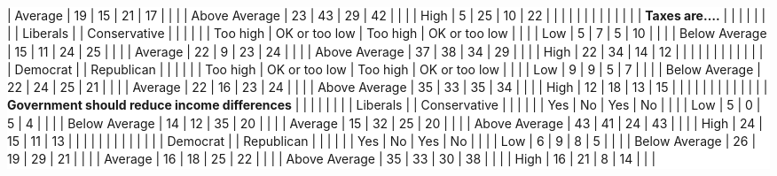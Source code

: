 | Average          | 19                                              | 15               | 21               | 17               |                |              |
| Above Average    | 23                                              | 43               | 29               | 42               |                |              |
| High             | 5                                               | 25               | 10               | 22               |                |              |
|                  |                                                 |                  |                  |                  |                |              |
|                  | **Taxes are….**                                 |                  |                  |                  |                |              |
|                  | Liberals                                        |                  | Conservative     |                  |                |              |
|                  | Too high                                        | OK or too low    | Too high         | OK or too low    |                |              |
| Low              | 5                                               | 7                | 5                | 10               |                |              |
| Below Average    | 15                                              | 11               | 24               | 25               |                |              |
| Average          | 22                                              | 9                | 23               | 24               |                |              |
| Above Average    | 37                                              | 38               | 34               | 29               |                |              |
| High             | 22                                              | 34               | 14               | 12               |                |              |
|                  |                                                 |                  |                  |                  |                |              |
|                  | Democrat                                        |                  | Republican       |                  |                |              |
|                  | Too high                                        | OK or too low    | Too high         | OK or too low    |                |              |
| Low              | 9                                               | 9                | 5                | 7                |                |              |
| Below Average    | 22                                              | 24               | 25               | 21               |                |              |
| Average          | 22                                              | 16               | 23               | 24               |                |              |
| Above Average    | 35                                              | 33               | 35               | 34               |                |              |
| High             | 12                                              | 18               | 13               | 15               |                |              |
|                  |                                                 |                  |                  |                  |                |              |
|                  | **Government should reduce income differences** |                  |                  |                  |                |              |
|                  | Liberals                                        |                  | Conservative     |                  |                |              |
|                  | Yes                                             | No               | Yes              | No               |                |              |
| Low              | 5                                               | 0                | 5                | 4                |                |              |
| Below Average    | 14                                              | 12               | 35               | 20               |                |              |
| Average          | 15                                              | 32               | 25               | 20               |                |              |
| Above Average    | 43                                              | 41               | 24               | 43               |                |              |
| High             | 24                                              | 15               | 11               | 13               |                |              |
|                  |                                                 |                  |                  |                  |                |              |
|                  | Democrat                                        |                  | Republican       |                  |                |              |
|                  | Yes                                             | No               | Yes              | No               |                |              |
| Low              | 6                                               | 9                | 8                | 5                |                |              |
| Below Average    | 26                                              | 19               | 29               | 21               |                |              |
| Average          | 16                                              | 18               | 25               | 22               |                |              |
| Above Average    | 35                                              | 33               | 30               | 38               |                |              |
| High             | 16                                              | 21               | 8                | 14               |                |              |
